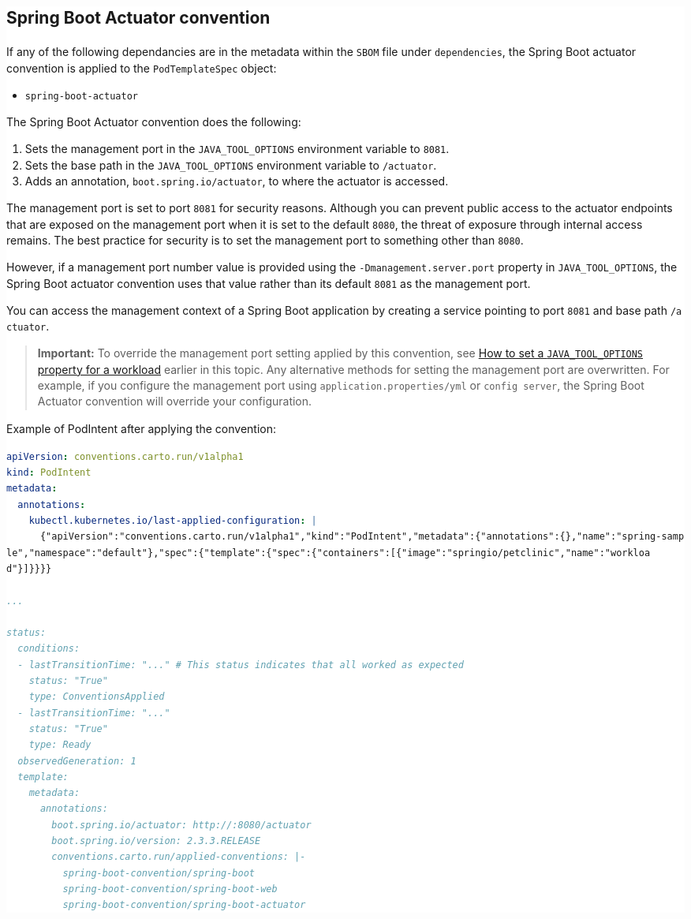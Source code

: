 ## <a id="spring-boot-actuator-convention"></a> Spring Boot Actuator convention

If any of the following dependancies are in the metadata within the `SBOM` file
under `dependencies`, the Spring Boot actuator convention is applied to the `PodTemplateSpec` object:

- `spring-boot-actuator`

The Spring Boot Actuator convention does the following:

1. Sets the management port in the `JAVA_TOOL_OPTIONS` environment variable to `8081`.
1. Sets the base path in the `JAVA_TOOL_OPTIONS` environment variable to `/actuator`.
1. Adds an annotation, `boot.spring.io/actuator`, to where the actuator is accessed.

The management port is set to port `8081` for security reasons.
Although you can prevent public access to the actuator endpoints that are exposed
on the management port when it is set to the default `8080`, the threat of
exposure through internal access remains.
The best practice for security is to set the management port to something other than `8080`.

However, if a management port number value is provided using the `-Dmanagement.server.port`
property in `JAVA_TOOL_OPTIONS`, the Spring Boot actuator convention uses that value
rather than its default `8081` as the management port.

You can access the management context of a Spring Boot application by creating
a service pointing to port `8081` and base path `/actuator`.

> **Important:** To override the management port setting applied by this convention, see
> [How to set a `JAVA_TOOL_OPTIONS` property for a workload](#set-java-tool-options) earlier in this topic.
> Any alternative methods for setting the management port are overwritten.
> For example, if you configure the management port using `application.properties/yml`
> or `config server`, the Spring Boot Actuator convention will override your configuration.

Example of PodIntent after applying the convention:

  ```yaml
  apiVersion: conventions.carto.run/v1alpha1
  kind: PodIntent
  metadata:
    annotations:
      kubectl.kubernetes.io/last-applied-configuration: |
        {"apiVersion":"conventions.carto.run/v1alpha1","kind":"PodIntent","metadata":{"annotations":{},"name":"spring-sample","namespace":"default"},"spec":{"template":{"spec":{"containers":[{"image":"springio/petclinic","name":"workload"}]}}}}

  ...

  status:
    conditions:
    - lastTransitionTime: "..." # This status indicates that all worked as expected
      status: "True"
      type: ConventionsApplied
    - lastTransitionTime: "..."
      status: "True"
      type: Ready
    observedGeneration: 1
    template:
      metadata:
        annotations:
          boot.spring.io/actuator: http://:8080/actuator
          boot.spring.io/version: 2.3.3.RELEASE
          conventions.carto.run/applied-conventions: |-
            spring-boot-convention/spring-boot
            spring-boot-convention/spring-boot-web
            spring-boot-convention/spring-boot-actuator
  ```